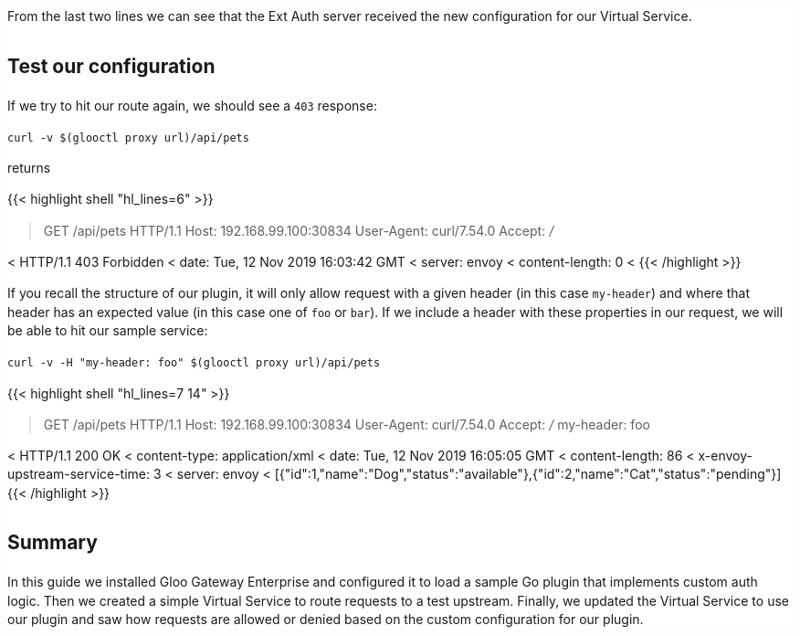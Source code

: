 From the last two lines we can see that the Ext Auth server received the new configuration for our Virtual Service. 

## Test our configuration
If we try to hit our route again, we should see a `403` response:

```shell script
curl -v $(glooctl proxy url)/api/pets
```

returns

{{< highlight shell "hl_lines=6" >}}
> GET /api/pets HTTP/1.1
> Host: 192.168.99.100:30834
> User-Agent: curl/7.54.0
> Accept: */*
>
< HTTP/1.1 403 Forbidden
< date: Tue, 12 Nov 2019 16:03:42 GMT
< server: envoy
< content-length: 0
<
{{< /highlight >}}

If you recall the structure of our plugin, it will only allow request with a given header (in this case `my-header`) and where that header has an expected value (in this case one of `foo` or `bar`). If we include a header with these properties in our request, we will be able to hit our sample service:

```shell script
curl -v -H "my-header: foo" $(glooctl proxy url)/api/pets
```

{{< highlight shell "hl_lines=7 14" >}}
> GET /api/pets HTTP/1.1
> Host: 192.168.99.100:30834
> User-Agent: curl/7.54.0
> Accept: */*
> my-header: foo
>
< HTTP/1.1 200 OK
< content-type: application/xml
< date: Tue, 12 Nov 2019 16:05:05 GMT
< content-length: 86
< x-envoy-upstream-service-time: 3
< server: envoy
<
[{"id":1,"name":"Dog","status":"available"},{"id":2,"name":"Cat","status":"pending"}]
{{< /highlight >}}

## Summary
In this guide we installed Gloo Gateway Enterprise and configured it to load a sample Go plugin that implements custom auth logic. Then we created a simple Virtual Service to route requests to a test upstream. Finally, we updated the Virtual Service to use our plugin and saw how requests are allowed or denied based on the custom configuration for our 
plugin.
